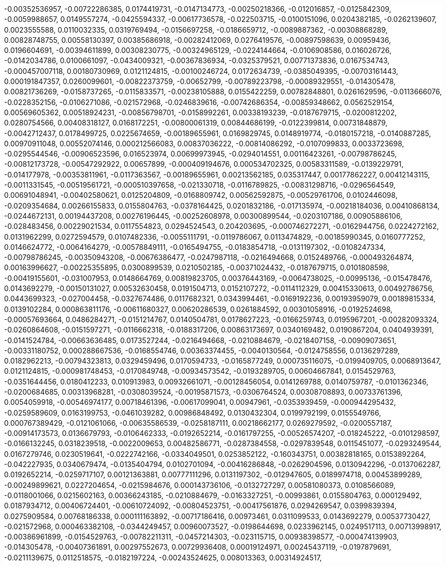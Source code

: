 -0.00352536957, -0.00722286385, 0.0174419731, -0.0147134773, -0.00250218366, -0.012016857, -0.0125842309, -0.0059988657, 0.0149557274, -0.0425594337, -0.00617736578, -0.022503715, -0.0100151096, 0.0204382185, -0.0262139607, 0.0023555588, 0.0110032335, 0.0319769494, -0.0156697258, -0.0186659712, -0.0089887362, -0.00308868289, 0.00828748755, 0.00558130397, 0.00385686918, -0.00282412069, 0.0276419576, -0.00897598639, 0.00959436, 0.0196604691, -0.00394611899, 0.00308230775, -0.00324965129, -0.0224144664, -0.0106908586, 0.016026726, -0.0142034786, 0.0100661097, -0.0434009321, -0.00367836934, -0.0325379521, 0.00771373836, 0.0167534743, -0.000457007118, 0.00180730969, 0.0121124815, -0.00100246724, 0.0172634739, -0.0385049395, -0.00703161443, 0.000191847357, 0.0260099601, -0.00822373759, -0.00652799, -0.00789223798, -0.00089329551, -0.014305478, 0.00821736269, -0.0158737265, -0.0115833571, -0.00238105888, 0.0155422259, 0.00782848801, 0.0261629596, -0.0113666076, -0.0228352156, -0.0106271086, -0.021572968, -0.0246839616, -0.00742686354, -0.00859348662, 0.0562529154, 0.00569605362, 0.00518924231, -0.00856798701, -0.0158992261, 0.00338193239, -0.0187679715, -0.0200812202, 0.0280754566, 0.00408318127, 0.0168172251, -0.00800061319, 0.00844686199, -0.0122399814, 0.00731848879, -0.0042712437, 0.0178499725, 0.0225674659, -0.00189655961, 0.0169829745, 0.0148919774, -0.0180157218, -0.0140887285, 0.00970911048, 0.00552074146, 0.000212566083, 0.00837036222, -0.00814086292, -0.0107099833, 0.0033723698, -0.0295544546, -0.00906523596, 0.016523974, 0.00699973945, -0.0294014551, 0.00116423261, -0.00798786245, -0.00812173728, -0.00547292922, 0.00657899, -0.000409194676, 0.000534702325, 0.00583311589, -0.0139229791, -0.014177978, -0.00353811961, -0.0117363567, -0.00189655961, 0.00213562185, 0.035317447, 0.00177862227, 0.00412143115, -0.0011331545, -0.00519561721, -0.000510397658, -0.021330718, -0.0116789825, -0.00831298716, -0.0296564549, 0.00691048941, -0.00402580621, 0.0125204809, -0.0168809742, 0.00562592875, -0.00529761706, 0.0102446098, -0.0209354684, 0.00266155833, 0.0155804763, -0.0378164425, 0.0201832186, -0.017135974, -0.00218184036, 0.00410868134, -0.0244672131, 0.00194437208, 0.00276196445, -0.00252608978, 0.00300899544, -0.0203107186, 0.00905886106, -0.028483456, 0.00229021534, 0.0117554823, 0.0294524543, 0.204203695, -0.000746272271, -0.0162944756, 0.0224272162, 0.0131962299, 0.0272594579, 0.0107482336, -0.0055111791, -0.0119786067, 0.0113474829, -0.00185990345, 0.0160777252, 0.0146624772, -0.0064164279, -0.00578849111, -0.0165494755, -0.0183854718, -0.0131197302, -0.0108247334, -0.00798786245, -0.00350943208, -0.00676386477, -0.0247987118, -0.0216494668, 0.0152489766, -0.000493264874, 0.00163996627, -0.00225355895, 0.0300899539, 0.0210502185, -0.00371024432, -0.0187679715, 0.0101808598, -0.00419155601, -0.031007953, 0.0148664769, 0.00819823705, 0.00376443169, -0.0064738025, -0.00995136, -0.015478476, 0.0143692279, -0.00150131027, 0.00532630458, 0.0191504713, 0.0152107272, -0.0114112329, 0.00415330613, 0.00492786756, 0.0443699323, -0.027004458, -0.0327674486, 0.0117682321, 0.0343994461, -0.0169192236, 0.00193959079, 0.00189815334, 0.0139102284, 0.000863811176, -0.00611680327, 0.00620286539, 0.0261884592, 0.00301058916, -0.0192524698, -0.00057693664, 0.0486284271, -0.0151214767, 0.0140504781, 0.0178627223, -0.0166259743, 0.0195967201, -0.00282093324, -0.0260864608, -0.0151597271, -0.0116662318, -0.0188317206, 0.00863173697, 0.0340169482, 0.0190867204, 0.0404939391, -0.0141524784, -0.00663636485, 0.0173527244, -0.0216494668, -0.0210884679, -0.0218407158, -0.00909073651, -0.00331180752, 0.000288667536, -0.0168554746, 0.00363374455, -0.0040130564, -0.0124758556, 0.0136297289, 0.0182962213, -0.00794323813, 0.0329459496, 0.0170594733, -0.0165877249, 0.000735116075, -0.0199409705, 0.0068913647, 0.0121124815, -0.000981748453, -0.0170849748, -0.00934573542, -0.0193289705, 0.00604667841, 0.0154529763, -0.0351644456, 0.0180412233, 0.010913983, 0.00932661071, -0.00128456054, 0.0141269788, 0.0140759787, -0.0101362346, -0.0200684685, 0.00313968281, -0.0308039524, -0.00195871573, -0.0306764524, 0.00308708893, 0.00733761396, 0.0054059918, -0.00546974177, 0.00718461396, -0.00617099041, 0.00947961, -0.0353939459, -0.000944295432, -0.0259589609, 0.0163199753, -0.0461039282, 0.00986848492, 0.0130432304, 0.0199792199, 0.0155549766, 0.000767389429, -0.0121061066, -0.00635586539, -0.0258187111, 0.00218662177, 0.0269279592, -0.0200557187, -0.00914173573, 0.0136679793, -0.0106462333, -0.0192652214, -0.0161797255, -0.00526574207, -0.018245222, -0.0101298597, -0.0166132245, 0.0318239518, -0.0022009653, 0.00482586771, -0.0287384558, -0.0297839548, 0.0115451077, -0.0293249544, 0.0167279746, 0.0230519641, -0.0222742166, -0.0334049501, 0.0253852122, -0.160343751, 0.00382818165, 0.0153892264, -0.042227935, 0.0340679474, -0.0135404794, 0.0102701094, -0.00416286848, -0.0262904596, 0.0130942296, -0.0137062287, 0.0192652214, -0.0259717107, 0.00121363881, 0.00777111296, 0.0131197302, -0.012947605, 0.0189974718, 0.00453899289, -0.00249899621, 0.0227204654, -0.0215984676, 0.000143736106, -0.0132727297, 0.00581080373, 0.0108566089, -0.0118001066, 0.0215602163, 0.00366243185, -0.0210884679, -0.0163327251, -0.00993861, 0.0155804763, 0.000129492, 0.0187934712, 0.00406724401, -0.00610724092, -0.00804523751, -0.00417561876, 0.0294269547, 0.0399839394, 0.0275909584, 0.00768186338, 0.000111163892, -0.00717186416, 0.00973461, 0.0311099533, 0.0143692279, 0.00537730427, -0.021572968, 0.000463382108, -0.0344249457, 0.00960073527, -0.0198644698, 0.0233962145, 0.0249517113, 0.00713998917, -0.00386961899, -0.0154529763, -0.00782211311, -0.0457214303, -0.023115715, 0.00938398577, -0.000474139903, -0.014305478, -0.00407361891, 0.00297552673, 0.00729936408, 0.00019124971, 0.00245437119, -0.0197879691, -0.0211139675, 0.0112518575, -0.0182197224, -0.00243524625, 0.008013363, 0.00314924517,